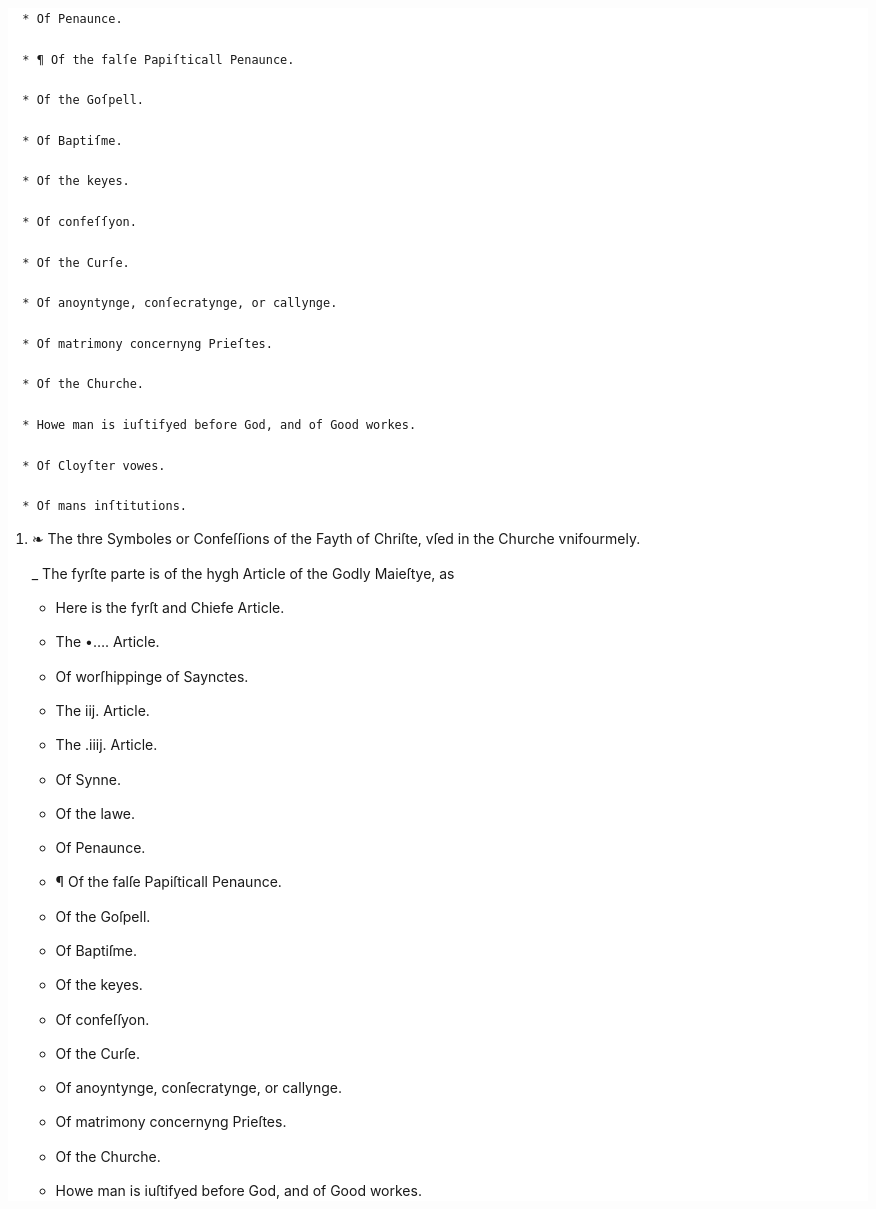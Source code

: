       * Of Penaunce.

      * ¶ Of the falſe Papiſticall Penaunce.

      * Of the Goſpell.

      * Of Baptiſme.

      * Of the keyes.

      * Of confeſſyon.

      * Of the Curſe.

      * Of anoyntynge, conſecratynge, or callynge.

      * Of matrimony concernyng Prieſtes.

      * Of the Churche.

      * Howe man is iuſtifyed before God, and of Good workes.

      * Of Cloyſter vowes.

      * Of mans inſtitutions.

1. ❧ The thre Symboles or Confeſſions of the Fayth of Chriſte, vſed in the Churche vnifourmely.

    _ The fyrſte parte is of the hygh Article of the Godly Maieſtye, as

      * Here is the fyrſt and Chiefe Article.

      * The •…. Article.

      * Of worſhippinge of Saynctes.

      * The iij. Article.

      * The .iiij. Article.

      * Of Synne.

      * Of the lawe.

      * Of Penaunce.

      * ¶ Of the falſe Papiſticall Penaunce.

      * Of the Goſpell.

      * Of Baptiſme.

      * Of the keyes.

      * Of confeſſyon.

      * Of the Curſe.

      * Of anoyntynge, conſecratynge, or callynge.

      * Of matrimony concernyng Prieſtes.

      * Of the Churche.

      * Howe man is iuſtifyed before God, and of Good workes.

